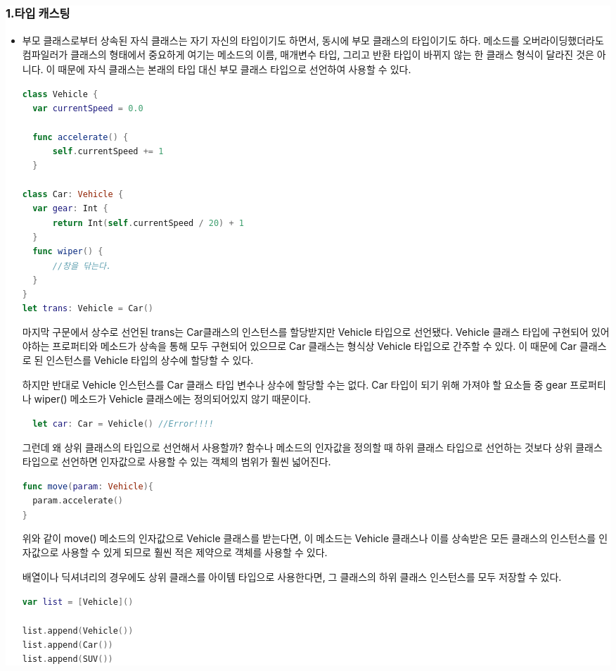 ### 1.타입 캐스팅

* 부모 클래스로부터 상속된 자식 클래스는 자기 자신의 타입이기도 하면서, 동시에 부모 클래스의 타입이기도 하다. 메소드를 오버라이딩했더라도 컴파일러가 클래스의 형태에서 중요하게 여기는 메소드의 이름, 매개변수 타입, 그리고 반환 타입이 바뀌지 않는 한 클래스 형식이 달라진 것은 아니다. 이 때문에 자식 클래스는 본래의 타입 대신 부모 클래스 타입으로 선언하여 사용할 수 있다.

  ```swift
  class Vehicle {
  	var currentSpeed = 0.0
  
  	func accelerate() {
  		self.currentSpeed += 1
  	}
  
  class Car: Vehicle {
  	var gear: Int {
  		return Int(self.currentSpeed / 20) + 1
  	}
  	func wiper() {
  		//창을 닦는다.
  	}
  }
  let trans: Vehicle = Car()
  ```

  마지막 구문에서 상수로 선언된 trans는 Car클래스의 인스턴스를 할당받지만 Vehicle 타입으로 선언됐다. Vehicle 클래스 타입에 구현되어 있어야하는 프로퍼티와 메소드가 상속을 통해 모두 구현되어 있으므로 Car 클래스는 형식상 Vehicle 타입으로 간주할 수 있다. 이 때문에 Car 클래스로 된 인스턴스를 Vehicle 타입의 상수에 할당할 수 있다.

  하지만 반대로 Vehicle 인스턴스를 Car 클래스 타입 변수나 상수에 할당할 수는 없다. Car 타입이 되기 위해 가져야 할 요소들 중 gear 프로퍼티나 wiper() 메소드가 Vehicle 클래스에는 정의되어있지 않기 때문이다.

  ```swift
  	let car: Car = Vehicle() //Error!!!!
  ```

  그런데 왜 상위 클래스의 타입으로 선언해서 사용할까? 함수나 메소드의 인자값을 정의할 때 하위 클래스 타입으로 선언하는 것보다 상위 클래스 타입으로 선언하면 인자값으로 사용할 수 있는 객체의 범위가 훨씬 넓어진다.

  ```swift
  func move(param: Vehicle){
  	param.accelerate()
  }
  ```

  위와 같이 move() 메소드의 인자값으로 Vehicle 클래스를 받는다면, 이 메소드는 Vehicle 클래스나 이를 상속받은 모든 클래스의 인스턴스를 인자값으로 사용할 수 있게 되므로 훨씬 적은 제약으로 객체를 사용할 수 있다.

  배열이나 딕셔녀리의 경우에도 상위 클래스를 아이템 타입으로 사용한다면, 그 클래스의 하위 클래스 인스턴스를 모두 저장할 수 있다.

  ```swift
  var list = [Vehicle]()
  
  list.append(Vehicle())
  list.append(Car())
  list.append(SUV())
  ```
